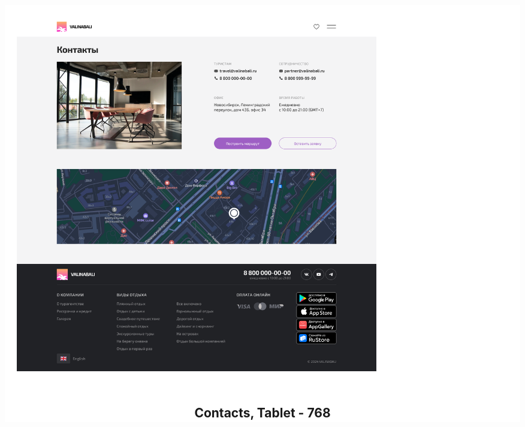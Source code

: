   <img src="assets/contacts/contacts-desktop.png" alt="desktop-layout" width="600px" style="padding: 20px"/>
</p>
<h2 align="center">Contacts, Tablet - 768</h2>
<p align="center">